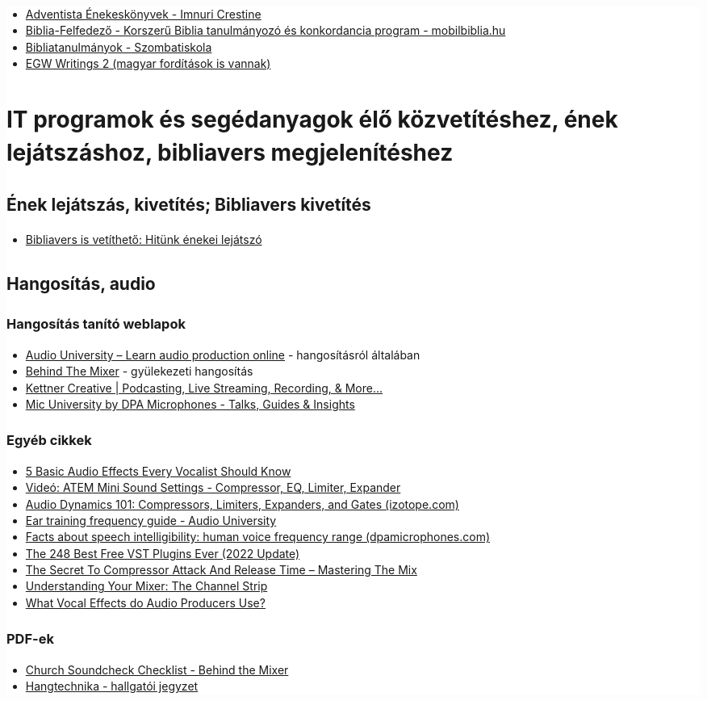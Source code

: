 - [Adventista Énekeskönyvek - Imnuri Crestine](https://play.google.com/store/apps/details?id=com.biroartur.a736)
- [Biblia-Felfedező - Korszerű Biblia tanulmányozó és konkordancia program - mobilbiblia.hu](http://www.mobilbiblia.hu/)
- [Bibliatanulmányok - Szombatiskola](https://play.google.com/store/apps/details?id=com.cryart.sabbathschool)
- [EGW Writings 2 (magyar fordítások is vannak)](https://play.google.com/store/apps/details?id=com.whiteestate.egwwritings)

# IT programok és segédanyagok élő közvetítéshez, ének lejátszáshoz, bibliavers megjelenítéshez

## Ének lejátszás, kivetítés; Bibliavers kivetítés

- [Bibliavers is vetíthető: Hitünk énekei lejátszó](http://sopron.adventista.hu/enekek/)

## Hangosítás, audio

### Hangosítás tanító weblapok

- [Audio University – Learn audio production online](https://audiouniversityonline.com/) - hangosításról általában
- [Behind The Mixer](https://www.behindthemixer.com/) - gyülekezeti hangosítás
- [Kettner Creative | Podcasting, Live Streaming, Recording, & More…](https://kettnercreative.com/)
- [Mic University by DPA Microphones - Talks, Guides & Insights](https://www.dpamicrophones.com/mic-university)

### Egyéb cikkek

- [5 Basic Audio Effects Every Vocalist Should Know](https://www.izotope.com/en/learn/5-basic-audio-effects-every-vocalist-should-know.html)
- [Videó: ATEM Mini Sound Settings - Compressor, EQ, Limiter, Expander](https://youtu.be/j4RLCBd3Q64)
- [Audio Dynamics 101: Compressors, Limiters, Expanders, and Gates (izotope.com)](https://www.izotope.com/en/learn/audio-dynamics-101-compressors-limiters-expanders-and-gates.html)
- [Ear training frequency guide - Audio University](https://github.com/peterpolgar/Awesome-adventista-forrasok/blob/main/Forrasok/IT/Ear%20Training%20Frequency%20Guide.pdf)
- [Facts about speech intelligibility: human voice frequency range (dpamicrophones.com)](https://www.dpamicrophones.com/mic-university/facts-about-speech-intelligibility)
- [The 248 Best Free VST Plugins Ever (2022 Update)](https://blog.landr.com/best-free-vst-plugins/)
- [The Secret To Compressor Attack And Release Time – Mastering The Mix](https://www.masteringthemix.com/blogs/learn/the-secret-to-compressor-attack-and-release-time)
- [Understanding Your Mixer: The Channel Strip](https://music.tutsplus.com/tutorials/understanding-your-mixer-the-channel-strip--audio-2940)
- [What Vocal Effects do Audio Producers Use?](https://www.ipr.edu/blogs/audio-production/what-vocal-effects-do-audio-producers-use/)

### PDF-ek

- [Church Soundcheck Checklist - Behind the Mixer](https://www.behindthemixer.com/wp-content/uploads/2016/01/btm-soundcheckchecklist-2016.pdf)
- [Hangtechnika - hallgatói jegyzet](https://last.hit.bme.hu/download/HTGy2018___/Hangtech%20jegyzet%202016-17-1%20-%20Pa%CC%81lya%CC%81zatra%20-%20MF.pdf)
